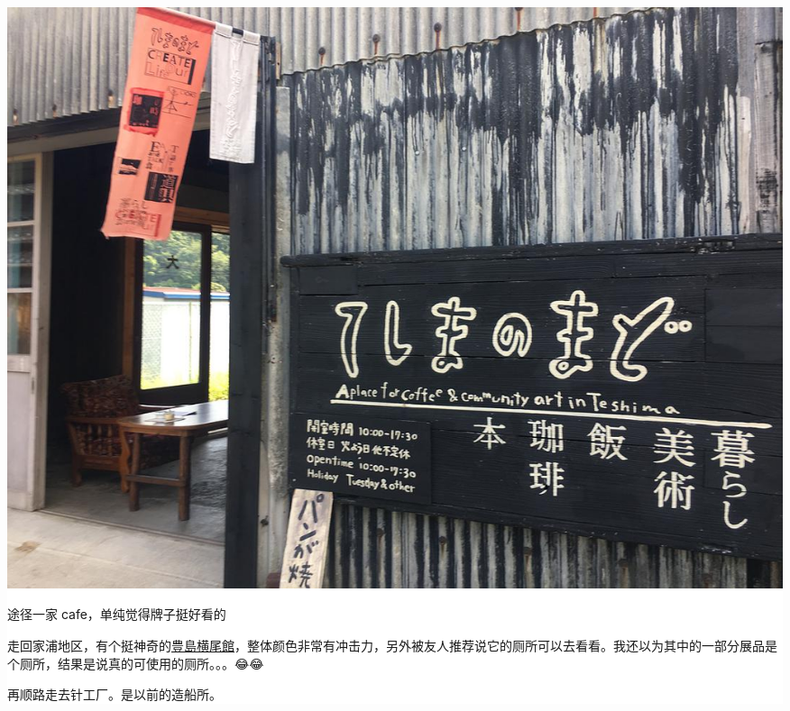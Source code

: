 ![](/assets/images/setouchi-artfest-6/p63823634.jpg)

途径一家 cafe，单纯觉得牌子挺好看的

走回家浦地区，有个挺神奇的[豊島横尾館](https://setouchi-artfest.jp/artworks-artists/artworks/teshima/17.html)，整体颜色非常有冲击力，另外被友人推荐说它的厕所可以去看看。我还以为其中的一部分展品是个厕所，结果是说真的可使用的厕所。。。😂😂

再顺路走去针工厂。是以前的造船所。
